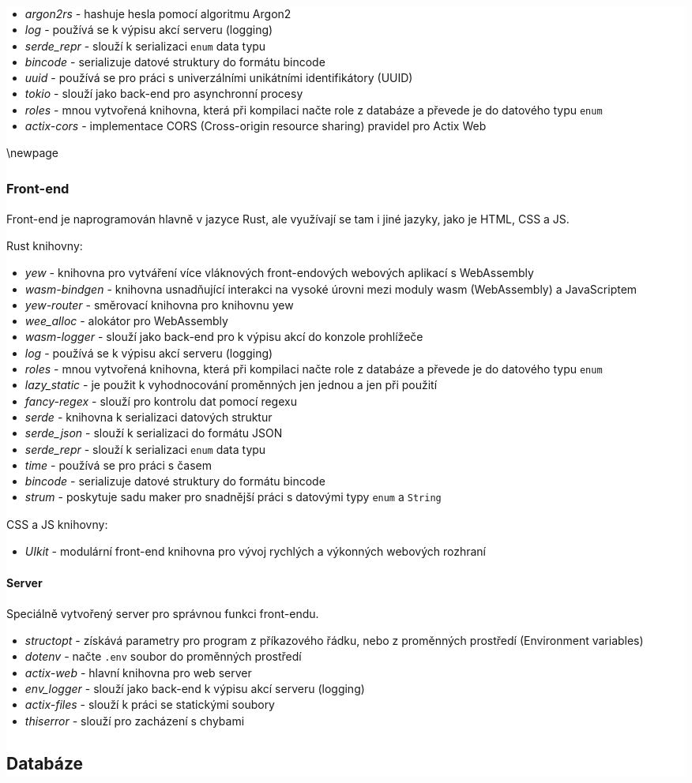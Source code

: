 - *argon2rs* - hashuje hesla pomocí algoritmu Argon2
- *log* - používá se k výpisu akcí serveru (logging)
- *serde_repr* - slouží k serializaci ``enum`` data typu
- *bincode* - serializuje datové struktury do formátu bincode
- *uuid* - používá se pro práci s univerzálními unikátními identifikátory (UUID)
- *tokio* - slouží jako back-end pro asynchronní procesy
- *roles* - mnou vytvořená knihovna, která při kompilaci načte role z databáze a převede je do datového typu ``enum``
- *actix-cors* - implementace CORS (Cross-origin resource sharing) pravidel pro Actix Web

\newpage

### Front-end

Front-end je naprogramován hlavně v jazyce Rust,
ale využívají se tam i jiné jazyky, jako je HTML, CSS a JS.

Rust knihovny:

- *yew* - knihovna pro vytváření více vláknových front-endových webových aplikací s WebAssembly
- *wasm-bindgen* - knihovna usnadňující interakci na vysoké úrovni mezi moduly wasm (WebAssembly) a JavaScriptem
- *yew-router* - směrovací knihovna pro knihovnu yew
- *wee_alloc* - alokátor pro WebAssembly
- *wasm-logger* - slouží jako back-end pro k výpisu akcí do konzole prohlížeče
- *log* - používá se k výpisu akcí serveru (logging)
- *roles* - mnou vytvořená knihovna, která při kompilaci načte role z databáze a převede je do datového typu ``enum``
- *lazy_static* - je použit k vyhodnocování proměnných jen jednou a jen při použití
- *fancy-regex* - slouží pro kontrolu dat pomocí regexu
- *serde* - knihovna k serializaci datových struktur
- *serde_json* - slouží k serializaci do formátu JSON
- *serde_repr* - slouží k serializaci ``enum`` data typu
- *time* - používá se pro práci s časem
- *bincode* - serializuje datové struktury do formátu bincode
- *strum* - poskytuje sadu maker pro snadnější práci s datovými typy ``enum`` a ``String``

CSS a JS knihovny:

- *UIkit* - modulární front-end knihovna pro vývoj rychlých a výkonných webových rozhraní

#### Server

Speciálně vytvořený server pro správnou funkci front-endu.

- *structopt* - získává parametry pro program z příkazového řádku, nebo z proměnných prostředí (Environment variables)
- *dotenv* - načte ``.env`` soubor do proměnných prostředí
- *actix-web* - hlavní knihovna pro web server
- *env_logger* - slouží jako back-end k výpisu akcí serveru (logging)
- *actix-files* - slouží k práci se statickými soubory
- *thiserror* - slouží pro zacházení s chybami

## Databáze
